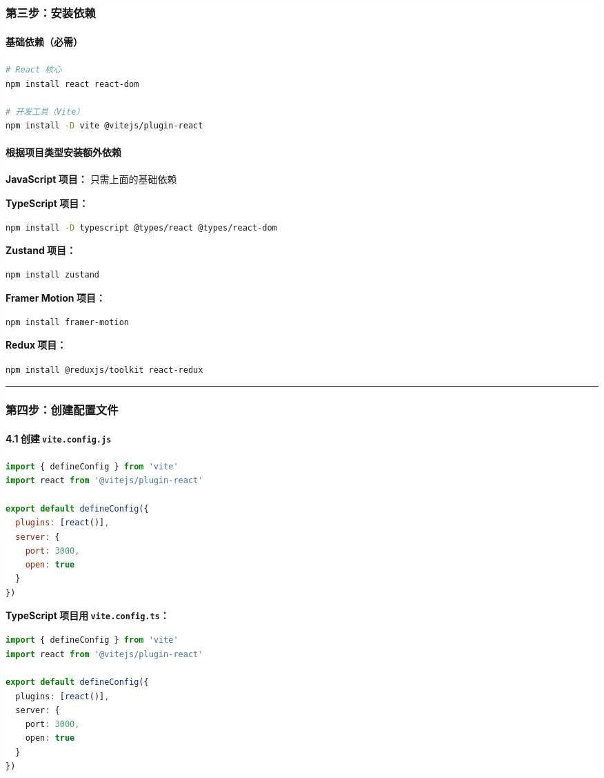 
### 第三步：安装依赖

#### 基础依赖（必需）

```bash
# React 核心
npm install react react-dom

# 开发工具（Vite）
npm install -D vite @vitejs/plugin-react
```

#### 根据项目类型安装额外依赖

**JavaScript 项目：** 只需上面的基础依赖

**TypeScript 项目：**
```bash
npm install -D typescript @types/react @types/react-dom
```

**Zustand 项目：**
```bash
npm install zustand
```

**Framer Motion 项目：**
```bash
npm install framer-motion
```

**Redux 项目：**
```bash
npm install @reduxjs/toolkit react-redux
```

---

### 第四步：创建配置文件

#### 4.1 创建 `vite.config.js`

```javascript
import { defineConfig } from 'vite'
import react from '@vitejs/plugin-react'

export default defineConfig({
  plugins: [react()],
  server: {
    port: 3000,
    open: true
  }
})
```

**TypeScript 项目用 `vite.config.ts`：**
```typescript
import { defineConfig } from 'vite'
import react from '@vitejs/plugin-react'

export default defineConfig({
  plugins: [react()],
  server: {
    port: 3000,
    open: true
  }
})
```
